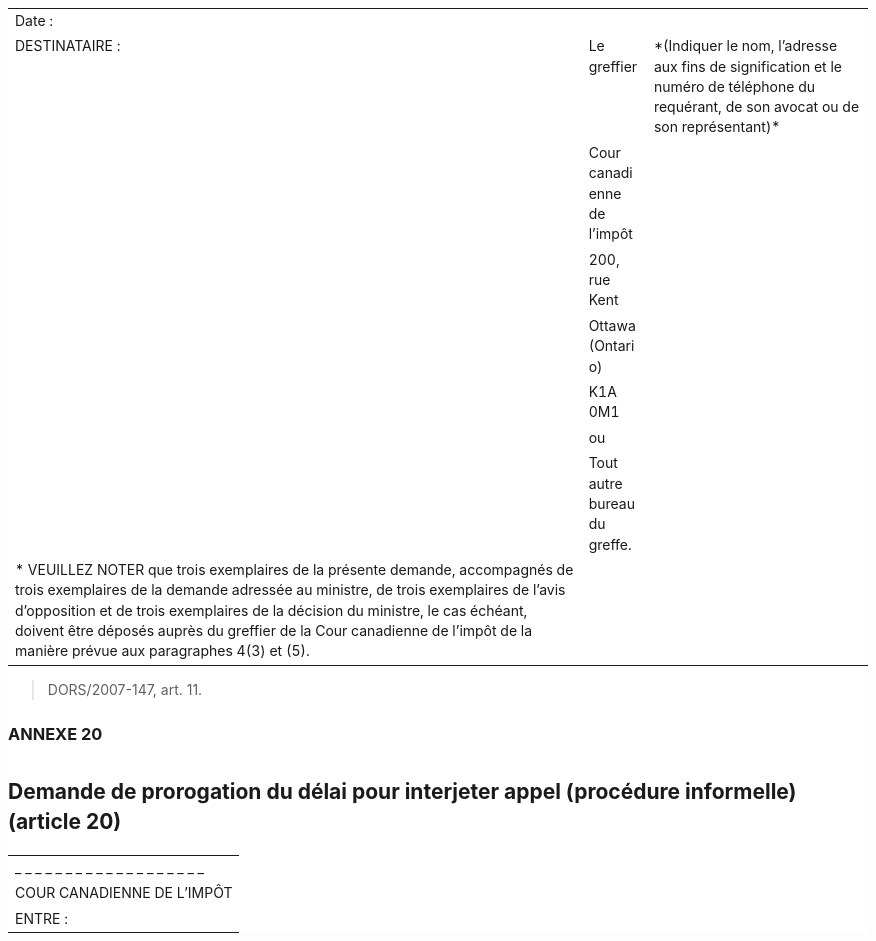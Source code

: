 <table>
<tr>
<td>Date :</td>
<td></td>
<td></td>
</tr>
<tr>
<td>DESTINATAIRE :</td>
<td>Le greffier</td>
<td>*(Indiquer le nom, l’adresse aux fins de signification et le numéro de téléphone du requérant, de son avocat ou de son représentant)*</td>
</tr>
<tr>
<td></td>
<td>Cour canadienne de l’impôt</td>
</tr>
<tr>
<td></td>
<td>200, rue Kent</td>
</tr>
<tr>
<td></td>
<td>Ottawa (Ontario)</td>
</tr>
<tr>
<td></td>
<td>K1A 0M1</td>
</tr>
<tr>
<td></td>
<td>ou</td>
</tr>
<tr>
<td></td>
<td>Tout autre bureau du greffe.</td>
<td></td>
</tr>
<tr>
<td>* VEUILLEZ NOTER que trois exemplaires de la présente demande, accompagnés de trois exemplaires de la demande adressée au ministre, de trois exemplaires de l’avis d’opposition et de trois exemplaires de la décision du ministre, le cas échéant, doivent être déposés auprès du greffier de la Cour canadienne de l’impôt de la manière prévue aux paragraphes 4(3) et (5).</td>
</tr>
</table>

> DORS/2007-147, art. 11.




### **ANNEXE 20** 
## Demande de prorogation du délai pour interjeter appel (procédure informelle) (article 20)
<table>
<tr>
<td>_ _ _ _ _ _ _ _ _ _ _ _ _ _ _ _ _ _ _</td>
</tr>
<tr>
<td>COUR CANADIENNE DE L’IMPÔT</td>
</tr>
<tr>
<td>ENTRE :</td>
</tr>
<tr>